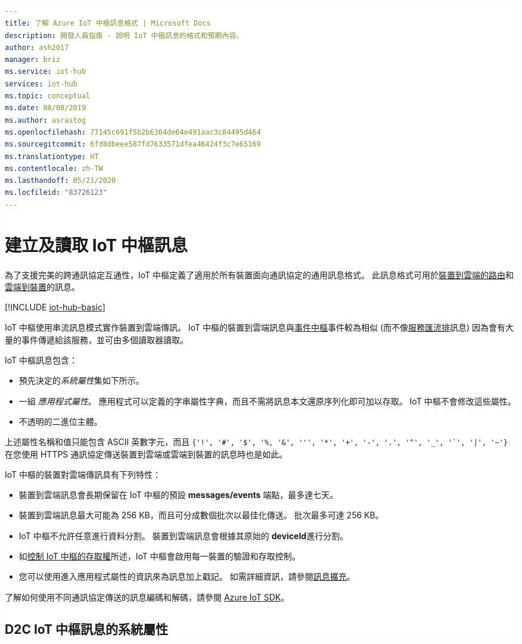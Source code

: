 ```yaml
---
title: 了解 Azure IoT 中樞訊息格式 | Microsoft Docs
description: 開發人員指南 - 說明 IoT 中樞訊息的格式和預期內容。
author: ash2017
manager: briz
ms.service: iot-hub
services: iot-hub
ms.topic: conceptual
ms.date: 08/08/2019
ms.author: asrastog
ms.openlocfilehash: 77145c691f5b2b6364de64e491aac3c84495d464
ms.sourcegitcommit: 6fd8dbeee587fd7633571dfea46424f3c7e65169
ms.translationtype: HT
ms.contentlocale: zh-TW
ms.lasthandoff: 05/21/2020
ms.locfileid: "83726123"
---
```

# <a name="create-and-read-iot-hub-messages"></a>建立及讀取 IoT 中樞訊息

為了支援完美的跨通訊協定互通性，IoT 中樞定義了適用於所有裝置面向通訊協定的通用訊息格式。 此訊息格式可用於[裝置到雲端的路由](iot-hub-devguide-messages-d2c.md)和[雲端到裝置](iot-hub-devguide-messages-c2d.md)的訊息。 

[!INCLUDE [iot-hub-basic](../../includes/iot-hub-basic-partial.md)]

IoT 中樞使用串流訊息模式實作裝置到雲端傳訊。 IoT 中樞的裝置到雲端訊息與[事件中樞](/azure/event-hubs/)事件較為相似 (而不像[服務匯流排](/azure/service-bus-messaging/)訊息) 因為會有大量的事件傳遞給該服務，並可由多個讀取器讀取。

IoT 中樞訊息包含：

* 預先決定的*系統屬性*集如下所示。

* 一組 *應用程式屬性*。 應用程式可以定義的字串屬性字典，而且不需將訊息本文還原序列化即可加以存取。 IoT 中樞不會修改這些屬性。

* 不透明的二進位主體。

上述屬性名稱和值只能包含 ASCII 英數字元，而且 ``{'!', '#', '$', '%, '&', ''', '*', '+', '-', '.', '^', '_', '`', '|', '~'}`` 在您使用 HTTPS 通訊協定傳送裝置到雲端或雲端到裝置的訊息時也是如此。

IoT 中樞的裝置對雲端傳訊具有下列特性：

* 裝置到雲端訊息會長期保留在 IoT 中樞的預設 **messages/events** 端點，最多達七天。

* 裝置到雲端訊息最大可能為 256 KB，而且可分成數個批次以最佳化傳送。 批次最多可達 256 KB。

* IoT 中樞不允許任意進行資料分割。 裝置到雲端訊息會根據其原始的 **deviceId**進行分割。

* 如[控制 IoT 中樞的存取權](iot-hub-devguide-security.md)所述，IoT 中樞會啟用每一裝置的驗證和存取控制。

* 您可以使用進入應用程式屬性的資訊來為訊息加上戳記。 如需詳細資訊，請參閱[訊息擴充](iot-hub-message-enrichments-overview.md)。

了解如何使用不同通訊協定傳送的訊息編碼和解碼，請參閱 [Azure IoT SDK](iot-hub-devguide-sdks.md)。

## <a name="system-properties-of-d2c-iot-hub-messages"></a>**D2C** IoT 中樞訊息的系統屬性
